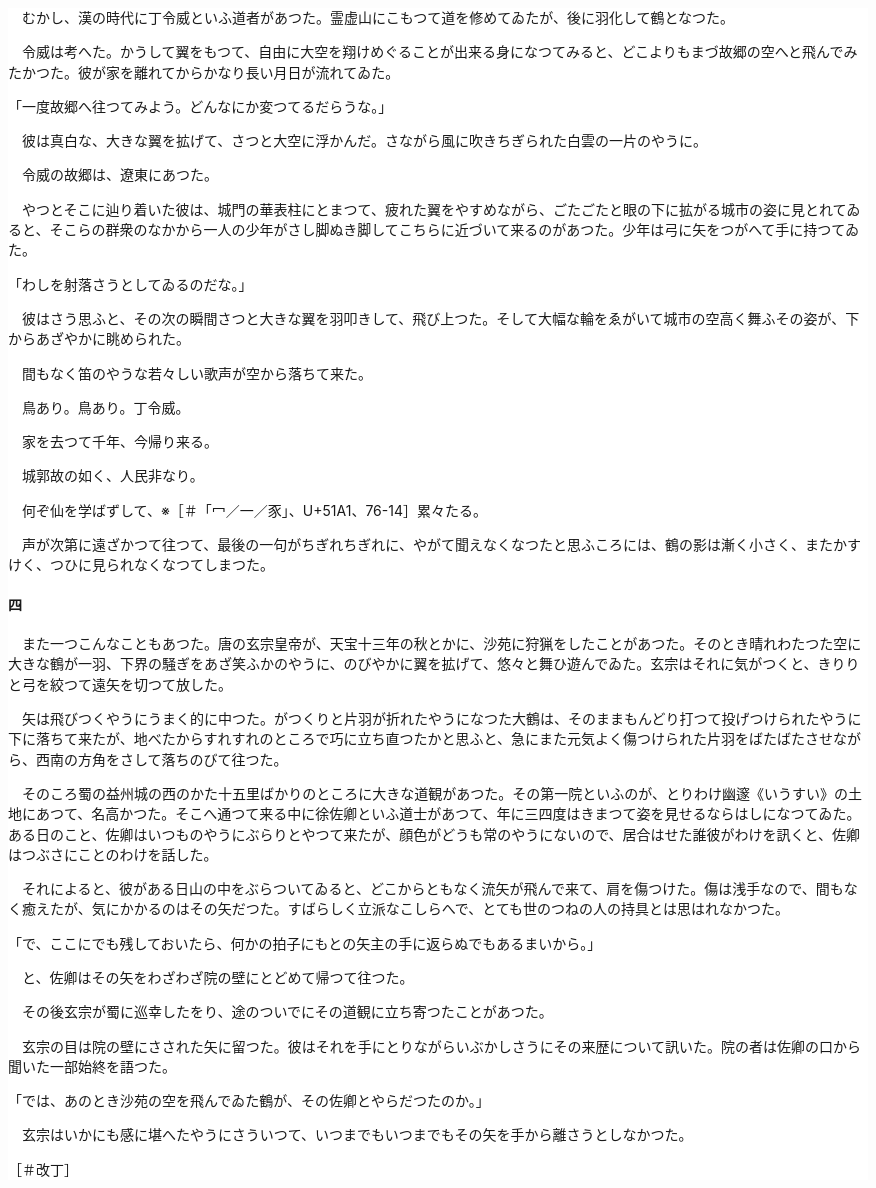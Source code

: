 

　むかし、漢の時代に丁令威といふ道者があつた。霊虚山にこもつて道を修めてゐたが、後に羽化して鶴となつた。

　令威は考へた。かうして翼をもつて、自由に大空を翔けめぐることが出来る身になつてみると、どこよりもまづ故郷の空へと飛んでみたかつた。彼が家を離れてからかなり長い月日が流れてゐた。

「一度故郷へ往つてみよう。どんなにか変つてるだらうな。」

　彼は真白な、大きな翼を拡げて、さつと大空に浮かんだ。さながら風に吹きちぎられた白雲の一片のやうに。

　令威の故郷は、遼東にあつた。

　やつとそこに辿り着いた彼は、城門の華表柱にとまつて、疲れた翼をやすめながら、ごたごたと眼の下に拡がる城市の姿に見とれてゐると、そこらの群衆のなかから一人の少年がさし脚ぬき脚してこちらに近づいて来るのがあつた。少年は弓に矢をつがへて手に持つてゐた。

「わしを射落さうとしてゐるのだな。」

　彼はさう思ふと、その次の瞬間さつと大きな翼を羽叩きして、飛び上つた。そして大幅な輪をゑがいて城市の空高く舞ふその姿が、下からあざやかに眺められた。

　間もなく笛のやうな若々しい歌声が空から落ちて来た。

　鳥あり。鳥あり。丁令威。

　家を去つて千年、今帰り来る。

　城郭故の如く、人民非なり。

　何ぞ仙を学ばずして、※［＃「冖／一／豕」、U+51A1、76-14］累々たる。

　声が次第に遠ざかつて往つて、最後の一句がちぎれちぎれに、やがて聞えなくなつたと思ふころには、鶴の影は漸く小さく、またかすけく、つひに見られなくなつてしまつた。



#### 四




　また一つこんなこともあつた。唐の玄宗皇帝が、天宝十三年の秋とかに、沙苑に狩猟をしたことがあつた。そのとき晴れわたつた空に大きな鶴が一羽、下界の騒ぎをあざ笑ふかのやうに、のびやかに翼を拡げて、悠々と舞ひ遊んでゐた。玄宗はそれに気がつくと、きりりと弓を絞つて遠矢を切つて放した。

　矢は飛びつくやうにうまく的に中つた。がつくりと片羽が折れたやうになつた大鶴は、そのままもんどり打つて投げつけられたやうに下に落ちて来たが、地べたからすれすれのところで巧に立ち直つたかと思ふと、急にまた元気よく傷つけられた片羽をばたばたさせながら、西南の方角をさして落ちのびて往つた。

　そのころ蜀の益州城の西のかた十五里ばかりのところに大きな道観があつた。その第一院といふのが、とりわけ幽邃《いうすい》の土地にあつて、名高かつた。そこへ通つて来る中に徐佐卿といふ道士があつて、年に三四度はきまつて姿を見せるならはしになつてゐた。ある日のこと、佐卿はいつものやうにぶらりとやつて来たが、顔色がどうも常のやうにないので、居合はせた誰彼がわけを訊くと、佐卿はつぶさにことのわけを話した。

　それによると、彼がある日山の中をぶらついてゐると、どこからともなく流矢が飛んで来て、肩を傷つけた。傷は浅手なので、間もなく癒えたが、気にかかるのはその矢だつた。すばらしく立派なこしらへで、とても世のつねの人の持具とは思はれなかつた。

「で、ここにでも残しておいたら、何かの拍子にもとの矢主の手に返らぬでもあるまいから。」

　と、佐卿はその矢をわざわざ院の壁にとどめて帰つて往つた。

　その後玄宗が蜀に巡幸したをり、途のついでにその道観に立ち寄つたことがあつた。

　玄宗の目は院の壁にさされた矢に留つた。彼はそれを手にとりながらいぶかしさうにその来歴について訊いた。院の者は佐卿の口から聞いた一部始終を語つた。

「では、あのとき沙苑の空を飛んでゐた鶴が、その佐卿とやらだつたのか。」

　玄宗はいかにも感に堪へたやうにさういつて、いつまでもいつまでもその矢を手から離さうとしなかつた。

［＃改丁］


